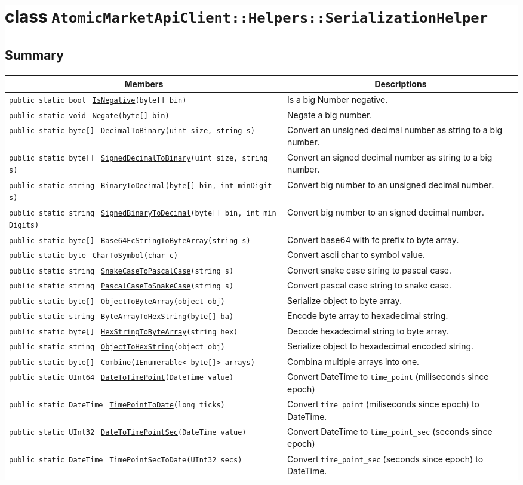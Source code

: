 # class `AtomicMarketApiClient::Helpers::SerializationHelper` 

## Summary

 Members                                | Descriptions                                
----------------------------------------|---------------------------------------------
`public static bool ` [`IsNegative`](#class_atomic_market_api_client_1_1_helpers_1_1_serialization_helper_1aed216d2cdbe03794e7f6a3a2a960f410)`(byte[] bin)` | Is a big Number negative.
`public static void ` [`Negate`](#class_atomic_market_api_client_1_1_helpers_1_1_serialization_helper_1a82488b4cffc57a54863e5c5bd310cd69)`(byte[] bin)` | Negate a big number.
`public static byte[] ` [`DecimalToBinary`](#class_atomic_market_api_client_1_1_helpers_1_1_serialization_helper_1abe01ef075065ef4d39bed29632c49359)`(uint size, string s)` | Convert an unsigned decimal number as string to a big number.
`public static byte[] ` [`SignedDecimalToBinary`](#class_atomic_market_api_client_1_1_helpers_1_1_serialization_helper_1a597b577fe75373ad8aa37d5d4b06e332)`(uint size, string s)` | Convert an signed decimal number as string to a big number.
`public static string ` [`BinaryToDecimal`](#class_atomic_market_api_client_1_1_helpers_1_1_serialization_helper_1abe0ddafc71c19f66748646ea93fb72a9)`(byte[] bin, int minDigits)` | Convert big number to an unsigned decimal number.
`public static string ` [`SignedBinaryToDecimal`](#class_atomic_market_api_client_1_1_helpers_1_1_serialization_helper_1a2241a7786a029417aa70b1f07dd397e0)`(byte[] bin, int minDigits)` | Convert big number to an signed decimal number.
`public static byte[] ` [`Base64FcStringToByteArray`](#class_atomic_market_api_client_1_1_helpers_1_1_serialization_helper_1a68c3b58df5a309860ad42d469fbad1b6)`(string s)` | Convert base64 with fc prefix to byte array.
`public static byte ` [`CharToSymbol`](#class_atomic_market_api_client_1_1_helpers_1_1_serialization_helper_1aee33a8596d4aa8b281720f975dd58d53)`(char c)` | Convert ascii char to symbol value.
`public static string ` [`SnakeCaseToPascalCase`](#class_atomic_market_api_client_1_1_helpers_1_1_serialization_helper_1a54175f8aec9ed870844c1b0b04f111e9)`(string s)` | Convert snake case string to pascal case.
`public static string ` [`PascalCaseToSnakeCase`](#class_atomic_market_api_client_1_1_helpers_1_1_serialization_helper_1add42c630befc38b3595d7b63b851b370)`(string s)` | Convert pascal case string to snake case.
`public static byte[] ` [`ObjectToByteArray`](#class_atomic_market_api_client_1_1_helpers_1_1_serialization_helper_1af13e7e034aeaea3d5123c41d3b28f637)`(object obj)` | Serialize object to byte array.
`public static string ` [`ByteArrayToHexString`](#class_atomic_market_api_client_1_1_helpers_1_1_serialization_helper_1af5a67e31714ea1aa43b27230fbd38350)`(byte[] ba)` | Encode byte array to hexadecimal string.
`public static byte[] ` [`HexStringToByteArray`](#class_atomic_market_api_client_1_1_helpers_1_1_serialization_helper_1a7019135e4b14b81eb9374b42b523e665)`(string hex)` | Decode hexadecimal string to byte array.
`public static string ` [`ObjectToHexString`](#class_atomic_market_api_client_1_1_helpers_1_1_serialization_helper_1a23ee6b5cba70acbfa79ffb73b7082af5)`(object obj)` | Serialize object to hexadecimal encoded string.
`public static byte[] ` [`Combine`](#class_atomic_market_api_client_1_1_helpers_1_1_serialization_helper_1adfe42c165286a0731ee8c0f0e3671b54)`(IEnumerable< byte[]> arrays)` | Combina multiple arrays into one.
`public static UInt64 ` [`DateToTimePoint`](#class_atomic_market_api_client_1_1_helpers_1_1_serialization_helper_1a74e3603c9aa91ab891b538e2da90a170)`(DateTime value)` | Convert DateTime to `time_point` (miliseconds since epoch)
`public static DateTime ` [`TimePointToDate`](#class_atomic_market_api_client_1_1_helpers_1_1_serialization_helper_1a697260c623e80144bf94badcced78a3c)`(long ticks)` | Convert `time_point` (miliseconds since epoch) to DateTime.
`public static UInt32 ` [`DateToTimePointSec`](#class_atomic_market_api_client_1_1_helpers_1_1_serialization_helper_1a7df0c2b0e92a1d00fc868f3bbd6986c7)`(DateTime value)` | Convert DateTime to `time_point_sec` (seconds since epoch)
`public static DateTime ` [`TimePointSecToDate`](#class_atomic_market_api_client_1_1_helpers_1_1_serialization_helper_1a386e734156401132539b04b8432ee1e7)`(UInt32 secs)` | Convert `time_point_sec` (seconds since epoch) to DateTime.